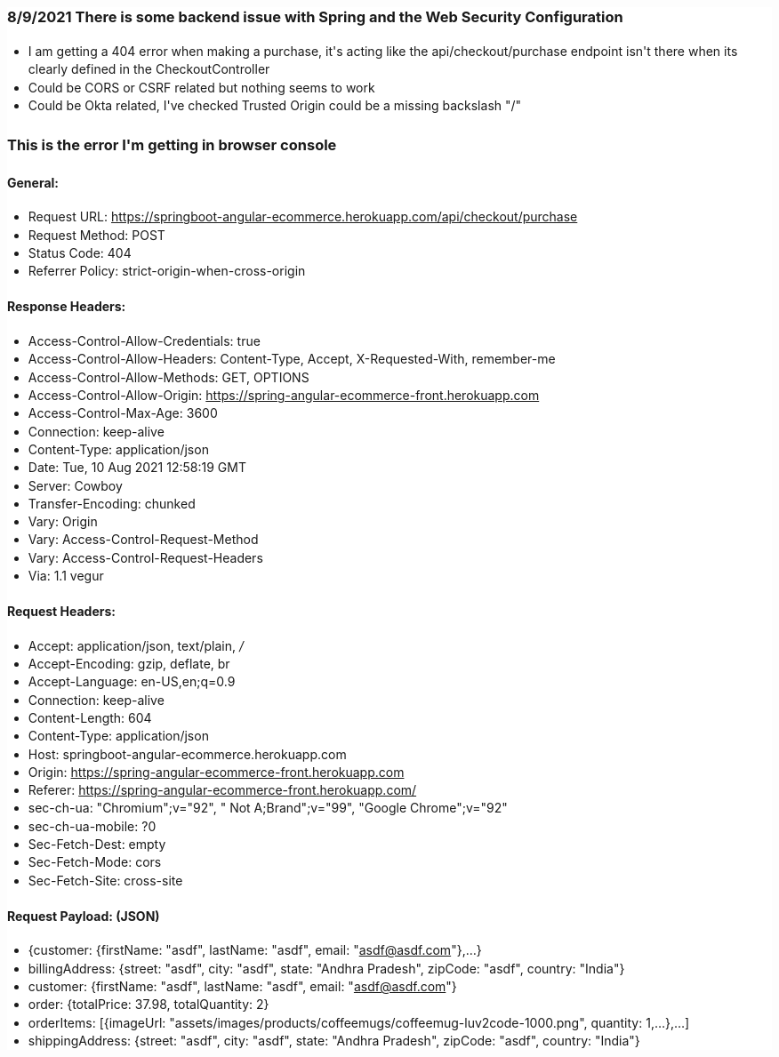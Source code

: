 ### 8/9/2021 There is some backend issue with Spring and the Web Security Configuration
- I am getting a 404 error when making a purchase, it's acting like the api/checkout/purchase endpoint isn't there when its clearly defined in the CheckoutController
- Could be CORS or CSRF related but nothing seems to work
- Could be Okta related, I've checked Trusted Origin could be a missing backslash "/"

### This is the error I'm getting in browser console
#### General:
- Request URL: https://springboot-angular-ecommerce.herokuapp.com/api/checkout/purchase
- Request Method: POST
- Status Code: 404 
- Referrer Policy: strict-origin-when-cross-origin

#### Response Headers:
- Access-Control-Allow-Credentials: true
- Access-Control-Allow-Headers: Content-Type, Accept, X-Requested-With, remember-me
- Access-Control-Allow-Methods: GET, OPTIONS
- Access-Control-Allow-Origin: https://spring-angular-ecommerce-front.herokuapp.com
- Access-Control-Max-Age: 3600
- Connection: keep-alive
- Content-Type: application/json
- Date: Tue, 10 Aug 2021 12:58:19 GMT
- Server: Cowboy
- Transfer-Encoding: chunked
- Vary: Origin
- Vary: Access-Control-Request-Method
- Vary: Access-Control-Request-Headers
- Via: 1.1 vegur

#### Request Headers:
- Accept: application/json, text/plain, */*
- Accept-Encoding: gzip, deflate, br
- Accept-Language: en-US,en;q=0.9
- Connection: keep-alive
- Content-Length: 604
- Content-Type: application/json
- Host: springboot-angular-ecommerce.herokuapp.com
- Origin: https://spring-angular-ecommerce-front.herokuapp.com
- Referer: https://spring-angular-ecommerce-front.herokuapp.com/
- sec-ch-ua: "Chromium";v="92", " Not A;Brand";v="99", "Google Chrome";v="92"
- sec-ch-ua-mobile: ?0
- Sec-Fetch-Dest: empty
- Sec-Fetch-Mode: cors
- Sec-Fetch-Site: cross-site

#### Request Payload:  (JSON)
- {customer: {firstName: "asdf", lastName: "asdf", email: "asdf@asdf.com"},…}
- billingAddress: {street: "asdf", city: "asdf", state: "Andhra Pradesh", zipCode: "asdf", country: "India"}
- customer: {firstName: "asdf", lastName: "asdf", email: "asdf@asdf.com"}
- order: {totalPrice: 37.98, totalQuantity: 2}
- orderItems: [{imageUrl: "assets/images/products/coffeemugs/coffeemug-luv2code-1000.png", quantity: 1,…},…]
- shippingAddress: {street: "asdf", city: "asdf", state: "Andhra Pradesh", zipCode: "asdf", country: "India"}
